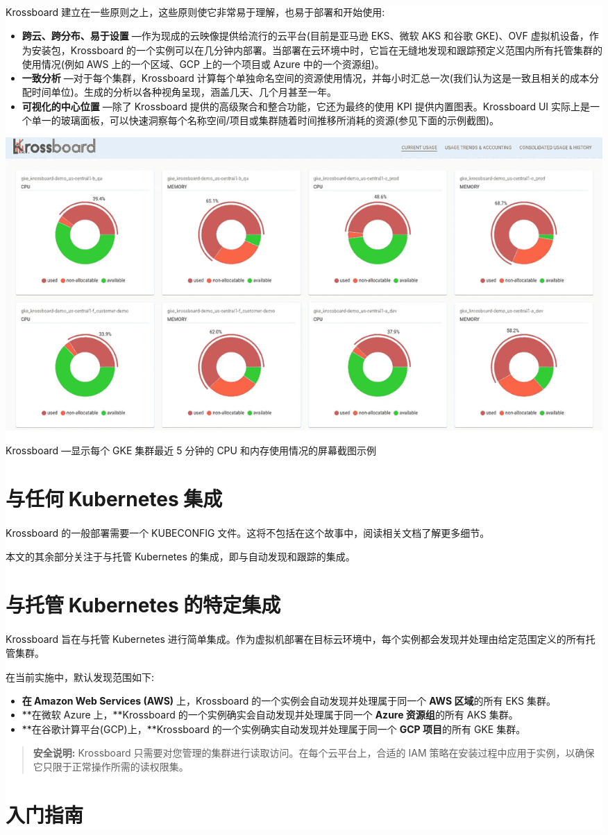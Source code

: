 Krossboard 建立在一些原则之上，这些原则使它非常易于理解，也易于部署和开始使用:

*   **跨云、跨分布、易于设置** —作为现成的云映像提供给流行的云平台(目前是亚马逊 EKS、微软 AKS 和谷歌 GKE)、OVF 虚拟机设备，作为安装包，Krossboard 的一个实例可以在几分钟内部署。当部署在云环境中时，它旨在无缝地发现和跟踪预定义范围内所有托管集群的使用情况(例如 AWS 上的一个区域、GCP 上的一个项目或 Azure 中的一个资源组)。
*   **一致分析** —对于每个集群，Krossboard 计算每个单独命名空间的资源使用情况，并每小时汇总一次(我们认为这是一致且相关的成本分配时间单位)。生成的分析以各种视角呈现，涵盖几天、几个月甚至一年。
*   **可视化的中心位置** —除了 Krossboard 提供的高级聚合和整合功能，它还为最终的使用 KPI 提供内置图表。Krossboard UI 实际上是一个单一的玻璃面板，可以快速洞察每个名称空间/项目或集群随着时间推移所消耗的资源(参见下面的示例截图)。

![](img/6ad884e3226e6b5096939d0643e67d1b.png)

Krossboard —显示每个 GKE 集群最近 5 分钟的 CPU 和内存使用情况的屏幕截图示例

# 与任何 Kubernetes 集成

Krossboard 的一般部署需要一个 KUBECONFIG 文件。这将不包括在这个故事中，阅读相关文档了解更多细节。

本文的其余部分关注于与托管 Kubernetes 的集成，即与自动发现和跟踪的集成。

# 与托管 Kubernetes 的特定集成

Krossboard 旨在与托管 Kubernetes 进行简单集成。作为虚拟机部署在目标云环境中，每个实例都会发现并处理由给定范围定义的所有托管集群。

在当前实施中，默认发现范围如下:

*   **在 Amazon Web Services (AWS)** 上，Krossboard 的一个实例会自动发现并处理属于同一个 **AWS 区域**的所有 EKS 集群。
*   **在微软 Azure 上，**Krossboard 的一个实例确实会自动发现并处理属于同一个 **Azure 资源组**的所有 AKS 集群。
*   **在谷歌计算平台(GCP)上，**Krossboard 的一个实例确实自动发现并处理属于同一个 **GCP 项目**的所有 GKE 集群。

> **安全说明:** Krossboard 只需要对您管理的集群进行读取访问。在每个云平台上，合适的 IAM 策略在安装过程中应用于实例，以确保它只限于正常操作所需的读权限集。

# 入门指南
